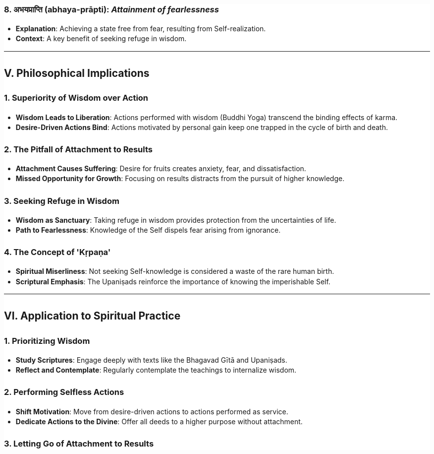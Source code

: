 ### **8. अभयप्राप्ति (abhaya-prāpti)**: *Attainment of fearlessness*

- **Explanation**: Achieving a state free from fear, resulting from Self-realization.
- **Context**: A key benefit of seeking refuge in wisdom.

---

## **V. Philosophical Implications**

### **1. Superiority of Wisdom over Action**

- **Wisdom Leads to Liberation**: Actions performed with wisdom (Buddhi Yoga) transcend the binding effects of karma.
- **Desire-Driven Actions Bind**: Actions motivated by personal gain keep one trapped in the cycle of birth and death.

### **2. The Pitfall of Attachment to Results**

- **Attachment Causes Suffering**: Desire for fruits creates anxiety, fear, and dissatisfaction.
- **Missed Opportunity for Growth**: Focusing on results distracts from the pursuit of higher knowledge.

### **3. Seeking Refuge in Wisdom**

- **Wisdom as Sanctuary**: Taking refuge in wisdom provides protection from the uncertainties of life.
- **Path to Fearlessness**: Knowledge of the Self dispels fear arising from ignorance.

### **4. The Concept of 'Kṛpaṇa'**

- **Spiritual Miserliness**: Not seeking Self-knowledge is considered a waste of the rare human birth.
- **Scriptural Emphasis**: The Upaniṣads reinforce the importance of knowing the imperishable Self.

---

## **VI. Application to Spiritual Practice**

### **1. Prioritizing Wisdom**

- **Study Scriptures**: Engage deeply with texts like the Bhagavad Gītā and Upaniṣads.
- **Reflect and Contemplate**: Regularly contemplate the teachings to internalize wisdom.

### **2. Performing Selfless Actions**

- **Shift Motivation**: Move from desire-driven actions to actions performed as service.
- **Dedicate Actions to the Divine**: Offer all deeds to a higher purpose without attachment.

### **3. Letting Go of Attachment to Results**
